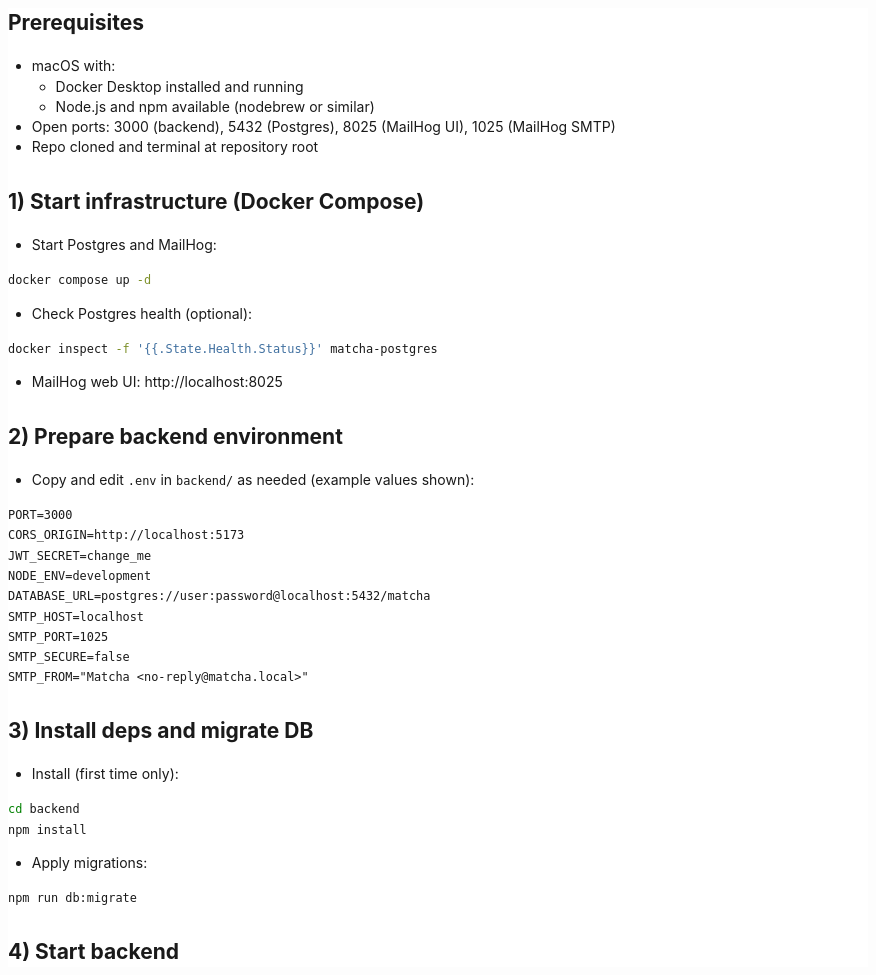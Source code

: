 ## Prerequisites

- macOS with:
  - Docker Desktop installed and running
  - Node.js and npm available (nodebrew or similar)
- Open ports: 3000 (backend), 5432 (Postgres), 8025 (MailHog UI), 1025 (MailHog SMTP)
- Repo cloned and terminal at repository root

## 1) Start infrastructure (Docker Compose)

- Start Postgres and MailHog:

```bash
docker compose up -d
```

- Check Postgres health (optional):

```bash
docker inspect -f '{{.State.Health.Status}}' matcha-postgres
```

- MailHog web UI: http://localhost:8025

## 2) Prepare backend environment

- Copy and edit `.env` in `backend/` as needed (example values shown):

```dotenv
PORT=3000
CORS_ORIGIN=http://localhost:5173
JWT_SECRET=change_me
NODE_ENV=development
DATABASE_URL=postgres://user:password@localhost:5432/matcha
SMTP_HOST=localhost
SMTP_PORT=1025
SMTP_SECURE=false
SMTP_FROM="Matcha <no-reply@matcha.local>"
```

## 3) Install deps and migrate DB

- Install (first time only):

```bash
cd backend
npm install
```

- Apply migrations:

```bash
npm run db:migrate
```

## 4) Start backend

